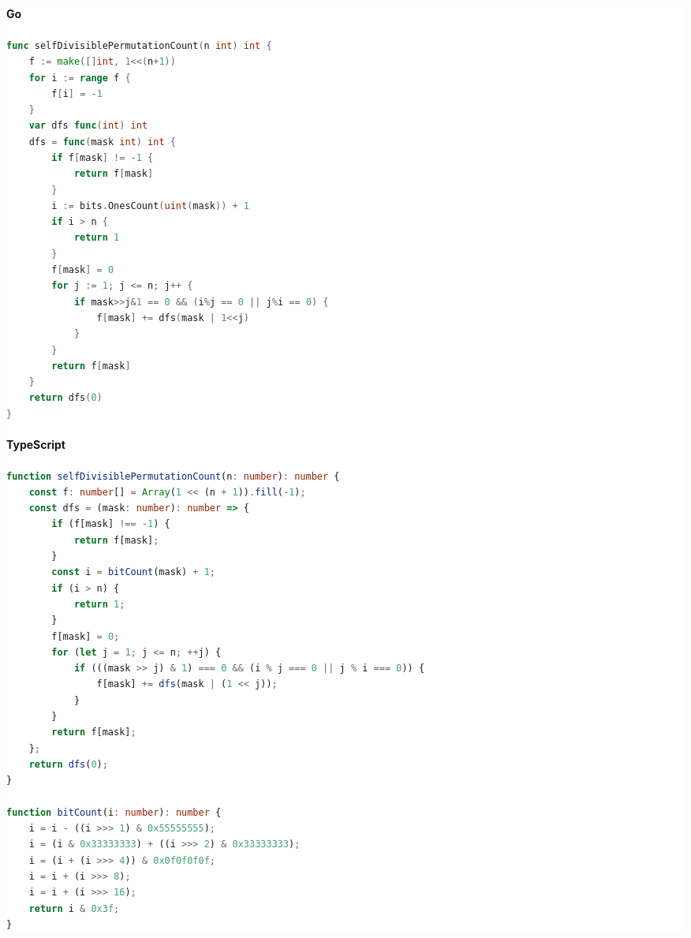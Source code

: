 #### Go

```go
func selfDivisiblePermutationCount(n int) int {
	f := make([]int, 1<<(n+1))
	for i := range f {
		f[i] = -1
	}
	var dfs func(int) int
	dfs = func(mask int) int {
		if f[mask] != -1 {
			return f[mask]
		}
		i := bits.OnesCount(uint(mask)) + 1
		if i > n {
			return 1
		}
		f[mask] = 0
		for j := 1; j <= n; j++ {
			if mask>>j&1 == 0 && (i%j == 0 || j%i == 0) {
				f[mask] += dfs(mask | 1<<j)
			}
		}
		return f[mask]
	}
	return dfs(0)
}
```

#### TypeScript

```ts
function selfDivisiblePermutationCount(n: number): number {
    const f: number[] = Array(1 << (n + 1)).fill(-1);
    const dfs = (mask: number): number => {
        if (f[mask] !== -1) {
            return f[mask];
        }
        const i = bitCount(mask) + 1;
        if (i > n) {
            return 1;
        }
        f[mask] = 0;
        for (let j = 1; j <= n; ++j) {
            if (((mask >> j) & 1) === 0 && (i % j === 0 || j % i === 0)) {
                f[mask] += dfs(mask | (1 << j));
            }
        }
        return f[mask];
    };
    return dfs(0);
}

function bitCount(i: number): number {
    i = i - ((i >>> 1) & 0x55555555);
    i = (i & 0x33333333) + ((i >>> 2) & 0x33333333);
    i = (i + (i >>> 4)) & 0x0f0f0f0f;
    i = i + (i >>> 8);
    i = i + (i >>> 16);
    return i & 0x3f;
}
```
